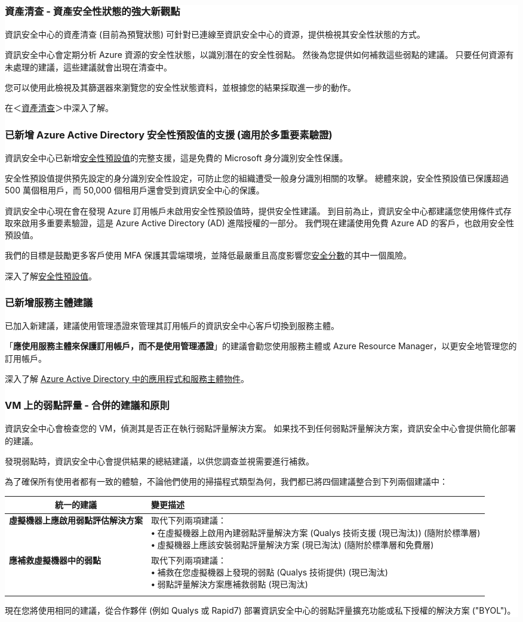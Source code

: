 
### <a name="asset-inventory---powerful-new-view-of-the-security-posture-of-your-assets"></a>資產清查 - 資產安全性狀態的強大新觀點

資訊安全中心的資產清查 (目前為預覽狀態) 可針對已連線至資訊安全中心的資源，提供檢視其安全性狀態的方式。

資訊安全中心會定期分析 Azure 資源的安全性狀態，以識別潛在的安全性弱點。 然後為您提供如何補救這些弱點的建議。 只要任何資源有未處理的建議，這些建議就會出現在清查中。

您可以使用此檢視及其篩選器來瀏覽您的安全性狀態資料，並根據您的結果採取進一步的動作。

在＜[資產清查](asset-inventory.md)＞中深入了解。


### <a name="added-support-for-azure-active-directory-security-defaults-for-multi-factor-authentication"></a>已新增 Azure Active Directory 安全性預設值的支援 (適用於多重要素驗證)

資訊安全中心已新增[安全性預設值](../active-directory/fundamentals/concept-fundamentals-security-defaults.md)的完整支援，這是免費的 Microsoft 身分識別安全性保護。

安全性預設值提供預先設定的身分識別安全性設定，可防止您的組織遭受一般身分識別相關的攻擊。 總體來說，安全性預設值已保護超過 500 萬個租用戶，而 50,000 個租用戶還會受到資訊安全中心的保護。

資訊安全中心現在會在發現 Azure 訂用帳戶未啟用安全性預設值時，提供安全性建議。 到目前為止，資訊安全中心都建議您使用條件式存取來啟用多重要素驗證，這是 Azure Active Directory (AD) 進階授權的一部分。 我們現在建議使用免費 Azure AD 的客戶，也啟用安全性預設值。 

我們的目標是鼓勵更多客戶使用 MFA 保護其雲端環境，並降低最嚴重且高度影響您[安全分數](secure-score-security-controls.md)的其中一個風險。

深入了解[安全性預設值](../active-directory/fundamentals/concept-fundamentals-security-defaults.md)。


### <a name="service-principals-recommendation-added"></a>已新增服務主體建議

已加入新建議，建議使用管理憑證來管理其訂用帳戶的資訊安全中心客戶切換到服務主體。

「**應使用服務主體來保護訂用帳戶，而不是使用管理憑證**」的建議會勸您使用服務主體或 Azure Resource Manager，以更安全地管理您的訂用帳戶。 

深入了解 [Azure Active Directory 中的應用程式和服務主體物件](../active-directory/develop/app-objects-and-service-principals.md#service-principal-object)。


### <a name="vulnerability-assessment-on-vms---recommendations-and-policies-consolidated"></a>VM 上的弱點評量 - 合併的建議和原則

資訊安全中心會檢查您的 VM，偵測其是否正在執行弱點評量解決方案。 如果找不到任何弱點評量解決方案，資訊安全中心會提供簡化部署的建議。

發現弱點時，資訊安全中心會提供結果的總結建議，以供您調查並視需要進行補救。

為了確保所有使用者都有一致的體驗，不論他們使用的掃描程式類型為何，我們都已將四個建議整合到下列兩個建議中：

|統一的建議|變更描述|
|----|:----|
|**虛擬機器上應啟用弱點評估解決方案**|取代下列兩項建議：<br> **•** 在虛擬機器上啟用內建弱點評量解決方案 (Qualys 技術支援 (現已淘汰)) (隨附於標準層)<br> **•** 虛擬機器上應該安裝弱點評量解決方案 (現已淘汰) (隨附於標準層和免費層)|
|**應補救虛擬機器中的弱點**|取代下列兩項建議：<br>**•** 補救在您虛擬機器上發現的弱點 (Qualys 技術提供) (現已淘汰)<br>**•** 弱點評量解決方案應補救弱點 (現已淘汰)|
|||

現在您將使用相同的建議，從合作夥伴 (例如 Qualys 或 Rapid7) 部署資訊安全中心的弱點評量擴充功能或私下授權的解決方案 ("BYOL")。
